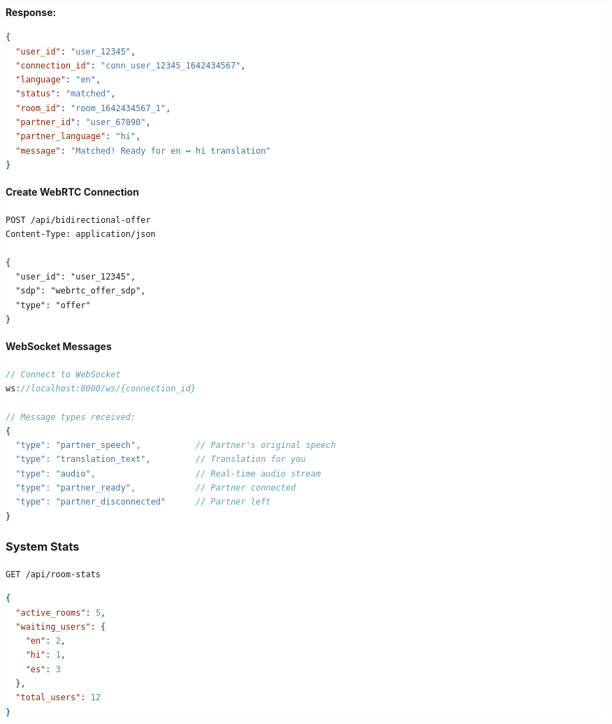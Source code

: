 **Response:**
```json
{
  "user_id": "user_12345",
  "connection_id": "conn_user_12345_1642434567",
  "language": "en",
  "status": "matched",
  "room_id": "room_1642434567_1",
  "partner_id": "user_67890",
  "partner_language": "hi",
  "message": "Matched! Ready for en ↔ hi translation"
}
```

#### Create WebRTC Connection
```http
POST /api/bidirectional-offer
Content-Type: application/json

{
  "user_id": "user_12345",
  "sdp": "webrtc_offer_sdp",
  "type": "offer"
}
```

#### WebSocket Messages
```javascript
// Connect to WebSocket
ws://localhost:8000/ws/{connection_id}

// Message types received:
{
  "type": "partner_speech",           // Partner's original speech
  "type": "translation_text",         // Translation for you
  "type": "audio",                    // Real-time audio stream
  "type": "partner_ready",            // Partner connected
  "type": "partner_disconnected"      // Partner left
}
```

### System Stats
```http
GET /api/room-stats
```

```json
{
  "active_rooms": 5,
  "waiting_users": {
    "en": 2,
    "hi": 1,
    "es": 3
  },
  "total_users": 12
}
```
